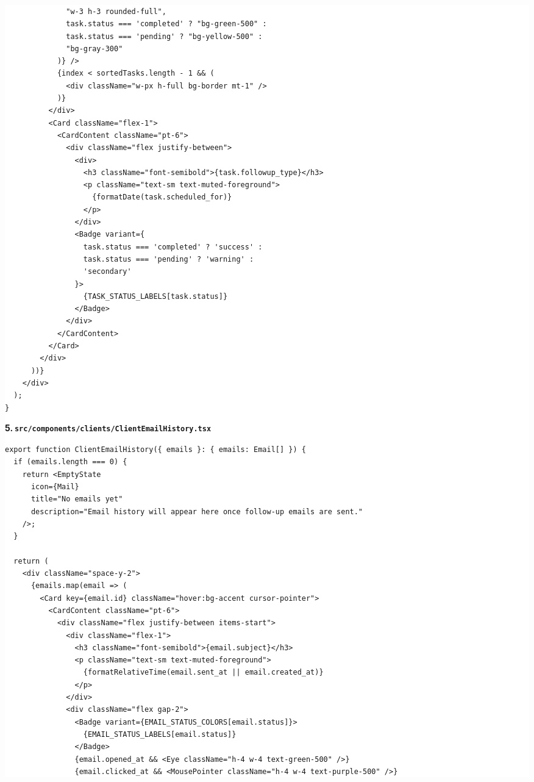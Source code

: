 ```tsx
              "w-3 h-3 rounded-full",
              task.status === 'completed' ? "bg-green-500" :
              task.status === 'pending' ? "bg-yellow-500" :
              "bg-gray-300"
            )} />
            {index < sortedTasks.length - 1 && (
              <div className="w-px h-full bg-border mt-1" />
            )}
          </div>
          <Card className="flex-1">
            <CardContent className="pt-6">
              <div className="flex justify-between">
                <div>
                  <h3 className="font-semibold">{task.followup_type}</h3>
                  <p className="text-sm text-muted-foreground">
                    {formatDate(task.scheduled_for)}
                  </p>
                </div>
                <Badge variant={
                  task.status === 'completed' ? 'success' :
                  task.status === 'pending' ? 'warning' :
                  'secondary'
                }>
                  {TASK_STATUS_LABELS[task.status]}
                </Badge>
              </div>
            </CardContent>
          </Card>
        </div>
      ))}
    </div>
  );
}
```

**5. `src/components/clients/ClientEmailHistory.tsx`**
```tsx
export function ClientEmailHistory({ emails }: { emails: Email[] }) {
  if (emails.length === 0) {
    return <EmptyState
      icon={Mail}
      title="No emails yet"
      description="Email history will appear here once follow-up emails are sent."
    />;
  }

  return (
    <div className="space-y-2">
      {emails.map(email => (
        <Card key={email.id} className="hover:bg-accent cursor-pointer">
          <CardContent className="pt-6">
            <div className="flex justify-between items-start">
              <div className="flex-1">
                <h3 className="font-semibold">{email.subject}</h3>
                <p className="text-sm text-muted-foreground">
                  {formatRelativeTime(email.sent_at || email.created_at)}
                </p>
              </div>
              <div className="flex gap-2">
                <Badge variant={EMAIL_STATUS_COLORS[email.status]}>
                  {EMAIL_STATUS_LABELS[email.status]}
                </Badge>
                {email.opened_at && <Eye className="h-4 w-4 text-green-500" />}
                {email.clicked_at && <MousePointer className="h-4 w-4 text-purple-500" />}
```
